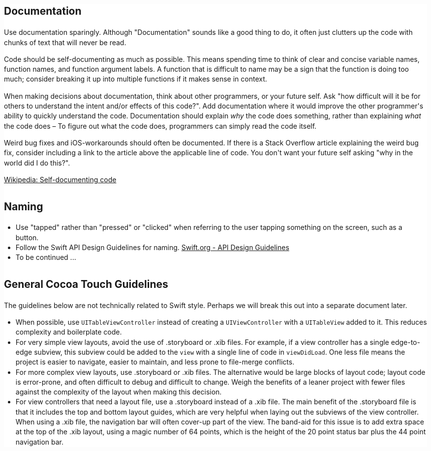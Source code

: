 ## Documentation

Use documentation sparingly. Although "Documentation" sounds like a good thing to do, it often just clutters up the code with chunks of text that will never be read.

Code should be self-documenting as much as possible. This means spending time to think of clear and concise variable names, function names, and function argument labels. A function that is difficult to name may be a sign that the function is doing too much; consider breaking it up into multiple functions if it makes sense in context.

When making decisions about documentation, think about other programmers, or your future self. Ask "how difficult will it be for others to understand the intent and/or effects of this code?". Add documentation where it would improve the other programmer's ability to quickly understand the code. Documentation should explain *why* the code does something, rather than explaining *what* the code does – To figure out what the code does, programmers can simply read the code itself.

Weird bug fixes and iOS-workarounds should often be documented. If there is a Stack Overflow article explaining the weird bug fix, consider including a link to the article above the applicable line of code. You don't want your future self asking "why in the world did I do this?".

[Wikipedia: Self-documenting code](https://en.wikipedia.org/wiki/Self-documenting_code)

## Naming

- Use "tapped" rather than "pressed" or "clicked" when referring to the user tapping something on the screen, such as a button.
- Follow the Swift API Design Guidelines for naming. [Swift.org - API Design Guidelines](https://swift.org/documentation/api-design-guidelines)
- To be continued ...

## General Cocoa Touch Guidelines

The guidelines below are not technically related to Swift style. Perhaps we will break this out into a separate document later.

- When possible, use `UITableViewController` instead of creating a `UIViewController` with a `UITableView` added to it. This reduces complexity and boilerplate code.
- For very simple view layouts, avoid the use of .storyboard or .xib files. For example, if a view controller has a single edge-to-edge subview, this subview could be added to the `view` with a single line of code in `viewDidLoad`. One less file means the project is easier to navigate, easier to maintain, and less prone to file-merge conflicts.
- For more complex view layouts, use .storyboard or .xib files. The alternative would be large blocks of layout code; layout code is error-prone, and often difficult to debug and difficult to change. Weigh the benefits of a leaner project with fewer files against the complexity of the layout when making this decision.
- For view controllers that need a layout file, use a .storyboard instead of a .xib file. The main benefit of the .storyboard file is that it includes the top and bottom layout guides, which are very helpful when laying out the subviews of the view controller. When using a .xib file, the navigation bar will often cover-up part of the view. The band-aid for this issue is to add extra space at the top of the .xib layout, using a magic number of 64 points, which is the height of the 20 point status bar plus the 44 point navigation bar.
